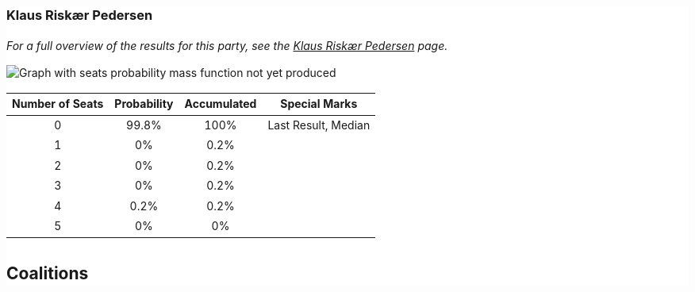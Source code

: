 ### Klaus Riskær Pedersen

*For a full overview of the results for this party, see the [Klaus Riskær Pedersen](party-klausriskærpedersen.html) page.*

![Graph with seats probability mass function not yet produced](2019-05-29-Voxmeter-seats-pmf-klausriskærpedersen.png "Seats Probability Mass Function")

| Number of Seats | Probability | Accumulated | Special Marks |
|:---------------:|:-----------:|:-----------:|:-------------:|
| 0 | 99.8% | 100% | Last Result, Median |
| 1 | 0% | 0.2% |  |
| 2 | 0% | 0.2% |  |
| 3 | 0% | 0.2% |  |
| 4 | 0.2% | 0.2% |  |
| 5 | 0% | 0% |  |


## Coalitions
